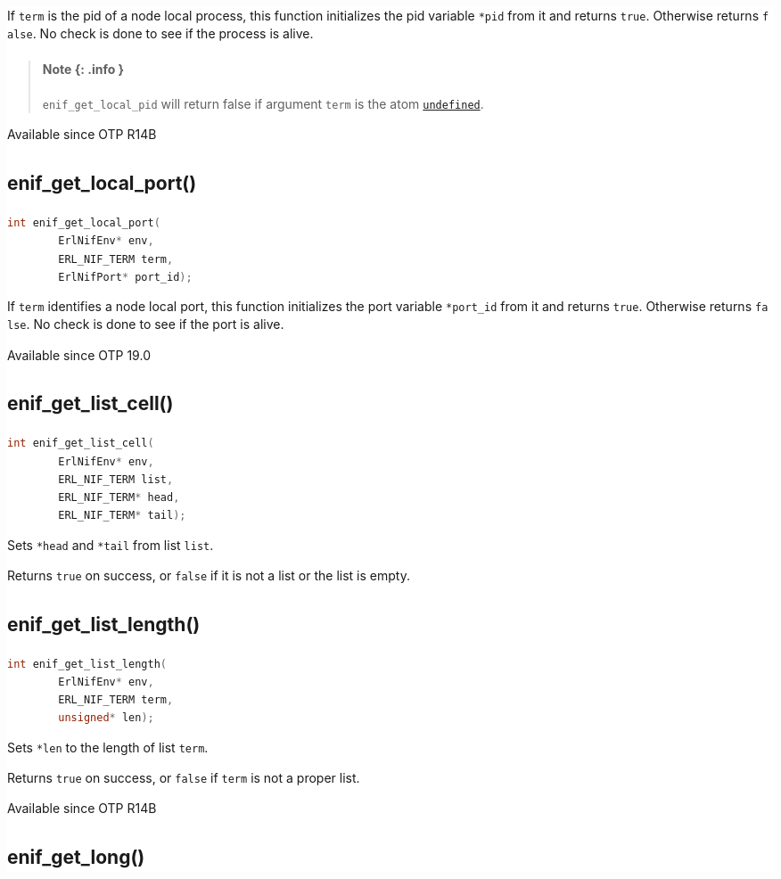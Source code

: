 If `term` is the pid of a node local process, this function initializes the pid
variable `*pid` from it and returns `true`. Otherwise returns `false`. No check
is done to see if the process is alive.

> #### Note {: .info }
>
> `enif_get_local_pid` will return false if argument `term` is the atom
> [`undefined`](erl_nif.md#enif_make_pid).

Available since OTP R14B

## enif_get_local_port()

```c
int enif_get_local_port(
        ErlNifEnv* env,
        ERL_NIF_TERM term,
        ErlNifPort* port_id);
```

If `term` identifies a node local port, this function initializes the port
variable `*port_id` from it and returns `true`. Otherwise returns `false`. No
check is done to see if the port is alive.

Available since OTP 19.0

## enif_get_list_cell()

```c
int enif_get_list_cell(
        ErlNifEnv* env,
        ERL_NIF_TERM list,
        ERL_NIF_TERM* head,
        ERL_NIF_TERM* tail);
```

Sets `*head` and `*tail` from list `list`.

Returns `true` on success, or `false` if it is not a list or the list is empty.

## enif_get_list_length()

```c
int enif_get_list_length(
        ErlNifEnv* env,
        ERL_NIF_TERM term,
        unsigned* len);
```

Sets `*len` to the length of list `term`.

Returns `true` on success, or `false` if `term` is not a proper list.

Available since OTP R14B

## enif_get_long()
